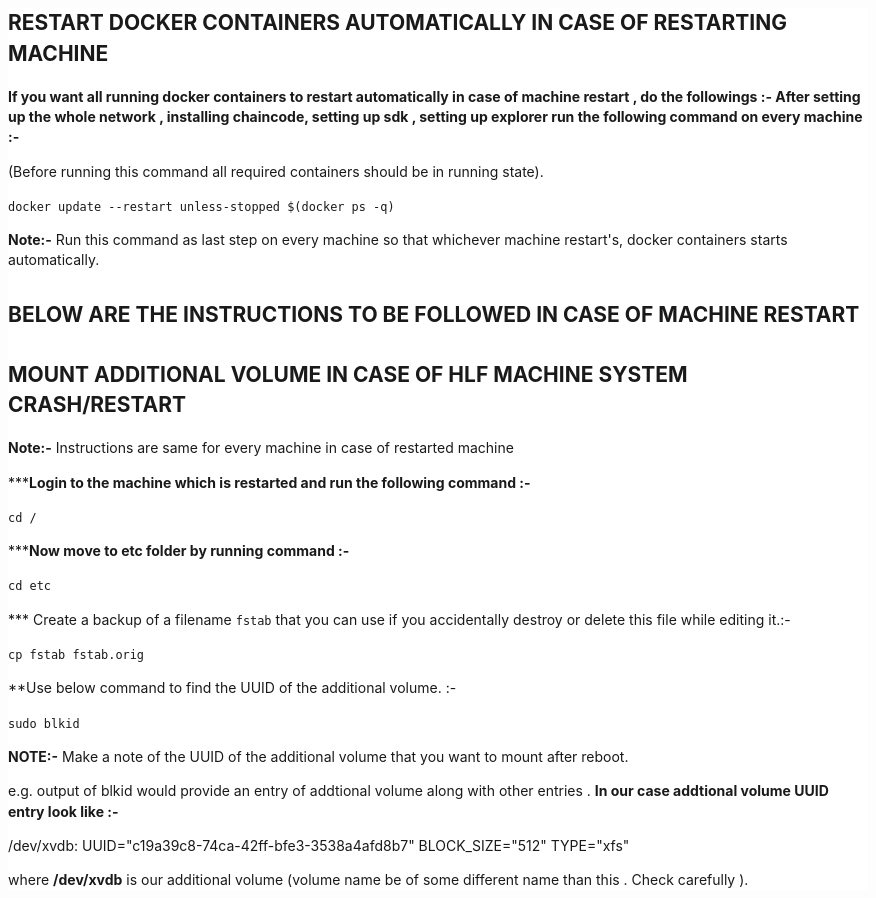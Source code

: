   


##  RESTART DOCKER CONTAINERS AUTOMATICALLY IN CASE OF RESTARTING MACHINE

**If you want all running docker containers to restart automatically in case of machine restart , do the followings :-
After setting up the  whole network , installing chaincode, setting up sdk , setting up explorer run the following command on every machine :-**

(Before running this command all required containers should be in running state).

`docker update --restart unless-stopped $(docker ps -q)`

**Note:-**   Run this command as last step on every machine so that whichever machine restart's, docker containers starts automatically.






## BELOW ARE THE INSTRUCTIONS TO BE FOLLOWED IN CASE OF MACHINE RESTART


## MOUNT ADDITIONAL VOLUME IN CASE OF HLF MACHINE SYSTEM CRASH/RESTART 


**Note:-** Instructions are same for every machine in case of restarted machine

*****Login to the machine which is restarted and run the following command :-** 

`cd /`

*****Now move to  etc folder by running command :-** 
 
 `cd etc`

*** Create a backup of a filename  `fstab`   that you can use if you accidentally destroy or delete this file while editing it.:-

`cp fstab fstab.orig`


**Use below command to find the UUID of the additional volume. :-

`sudo blkid`

**NOTE:-** Make a note of the UUID of the additional volume that you want to mount after reboot.

e.g. output of blkid would provide an entry of addtional volume along with other entries .
**In our case addtional volume UUID entry look like :-** 

/dev/xvdb: UUID="c19a39c8-74ca-42ff-bfe3-3538a4afd8b7"    BLOCK_SIZE="512" TYPE="xfs"


where **/dev/xvdb** is our additional volume (volume name be of some different name than this . Check carefully ).

